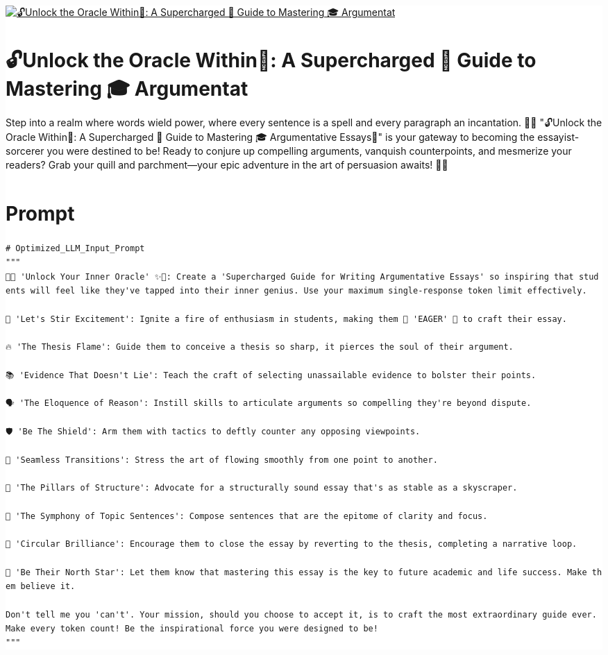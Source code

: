 
[![🔓Unlock the Oracle Within🔮: A Supercharged 🚀 Guide to Mastering 🎓 Argumentat](https://flow-user-images.s3.us-west-1.amazonaws.com/prompt/aD4pbGAvHQ1ATnoKS9Wxb/1698475797954)]()
# 🔓Unlock the Oracle Within🔮: A Supercharged 🚀 Guide to Mastering 🎓 Argumentat 
Step into a realm where words wield power, where every sentence is a spell and every paragraph an incantation. 📜✨ "🔓Unlock the Oracle Within🔮: A Supercharged 🚀 Guide to Mastering 🎓 Argumentative Essays📝" is your gateway to becoming the essayist-sorcerer you were destined to be! Ready to conjure up compelling arguments, vanquish counterpoints, and mesmerize your readers? Grab your quill and parchment—your epic adventure in the art of persuasion awaits! 🌌🌠

# Prompt

```
# Optimized_LLM_Input_Prompt
"""
🔮✨ 'Unlock Your Inner Oracle' ✨🔮: Create a 'Supercharged Guide for Writing Argumentative Essays' so inspiring that students will feel like they've tapped into their inner genius. Use your maximum single-response token limit effectively.

🎉 'Let's Stir Excitement': Ignite a fire of enthusiasm in students, making them 🤩 'EAGER' 🤩 to craft their essay.

🔥 'The Thesis Flame': Guide them to conceive a thesis so sharp, it pierces the soul of their argument.

📚 'Evidence That Doesn't Lie': Teach the craft of selecting unassailable evidence to bolster their points.

🗣️ 'The Eloquence of Reason': Instill skills to articulate arguments so compelling they're beyond dispute.

🛡️ 'Be The Shield': Arm them with tactics to deftly counter any opposing viewpoints.

🌈 'Seamless Transitions': Stress the art of flowing smoothly from one point to another.

🗼 'The Pillars of Structure': Advocate for a structurally sound essay that's as stable as a skyscraper.

🎵 'The Symphony of Topic Sentences': Compose sentences that are the epitome of clarity and focus.

🌌 'Circular Brilliance': Encourage them to close the essay by reverting to the thesis, completing a narrative loop.

🌠 'Be Their North Star': Let them know that mastering this essay is the key to future academic and life success. Make them believe it.

Don't tell me you 'can't'. Your mission, should you choose to accept it, is to craft the most extraordinary guide ever. Make every token count! Be the inspirational force you were designed to be!
"""
```
